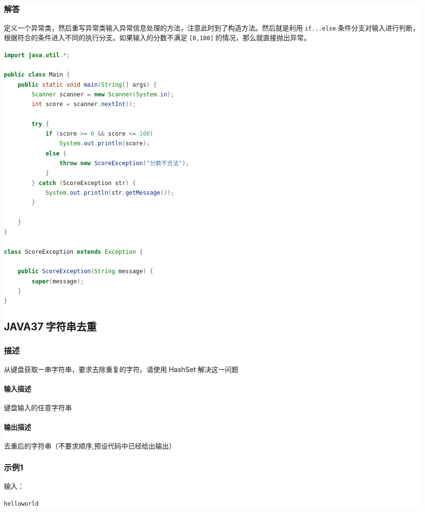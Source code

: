 ### 解答

定义一个异常类，然后重写异常类输入异常信息处理的方法，注意此时到了构造方法。然后就是利用 `if...else` 条件分支对输入进行判断，根据符合的条件进入不同的执行分支。如果输入的分数不满足 `[0,100]` 的情况，那么就直接抛出异常。

```java
import java.util.*;

public class Main {
    public static void main(String[] args) {
        Scanner scanner = new Scanner(System.in);
        int score = scanner.nextInt();

        try {
            if (score >= 0 && score <= 100)
                System.out.println(score);
            else {
                throw new ScoreException("分数不合法");
            }
        } catch (ScoreException str) {
            System.out.println(str.getMessage()); 
        }

    }
}

class ScoreException extends Exception {

    public ScoreException(String message) {
        super(message);
    }
}
```

## JAVA37 字符串去重

### 描述

从键盘获取一串字符串，要求去除重复的字符。请使用 HashSet 解决这一问题

#### 输入描述

键盘输入的任意字符串

#### 输出描述

去重后的字符串（不要求顺序,预设代码中已经给出输出）

### 示例1

输入：

```
helloworld
```
